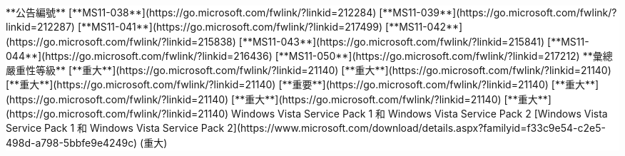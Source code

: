 </th>
</tr>
<tr class="alternateRow">
<td style="border:1px solid black;">
**公告編號**
</td>
<td style="border:1px solid black;">
[**MS11-038**](https://go.microsoft.com/fwlink/?linkid=212284)
</td>
<td style="border:1px solid black;">
[**MS11-039**](https://go.microsoft.com/fwlink/?linkid=212287)
</td>
<td style="border:1px solid black;">
[**MS11-041**](https://go.microsoft.com/fwlink/?linkid=217499)
</td>
<td style="border:1px solid black;">
[**MS11-042**](https://go.microsoft.com/fwlink/?linkid=215838)
</td>
<td style="border:1px solid black;">
[**MS11-043**](https://go.microsoft.com/fwlink/?linkid=215841)
</td>
<td style="border:1px solid black;">
[**MS11-044**](https://go.microsoft.com/fwlink/?linkid=216436)
</td>
<td style="border:1px solid black;">
[**MS11-050**](https://go.microsoft.com/fwlink/?linkid=217212)
</td>
</tr>
<tr>
<td style="border:1px solid black;">
**彙總嚴重性等級**
</td>
<td style="border:1px solid black;">
[**重大**](https://go.microsoft.com/fwlink/?linkid=21140)
</td>
<td style="border:1px solid black;">
[**重大**](https://go.microsoft.com/fwlink/?linkid=21140)
</td>
<td style="border:1px solid black;">
[**重大**](https://go.microsoft.com/fwlink/?linkid=21140)
</td>
<td style="border:1px solid black;">
[**重要**](https://go.microsoft.com/fwlink/?linkid=21140)
</td>
<td style="border:1px solid black;">
[**重大**](https://go.microsoft.com/fwlink/?linkid=21140)
</td>
<td style="border:1px solid black;">
[**重大**](https://go.microsoft.com/fwlink/?linkid=21140)
</td>
<td style="border:1px solid black;">
[**重大**](https://go.microsoft.com/fwlink/?linkid=21140)
</td>
</tr>
<tr class="alternateRow">
<td style="border:1px solid black;">
Windows Vista Service Pack 1 和 Windows Vista Service Pack 2
</td>
<td style="border:1px solid black;">
[Windows Vista Service Pack 1 和 Windows Vista Service Pack 2](https://www.microsoft.com/download/details.aspx?familyid=f33c9e54-c2e5-498d-a798-5bbfe9e4249c)  
(重大)
</td>
<td style="border:1px solid black;">
